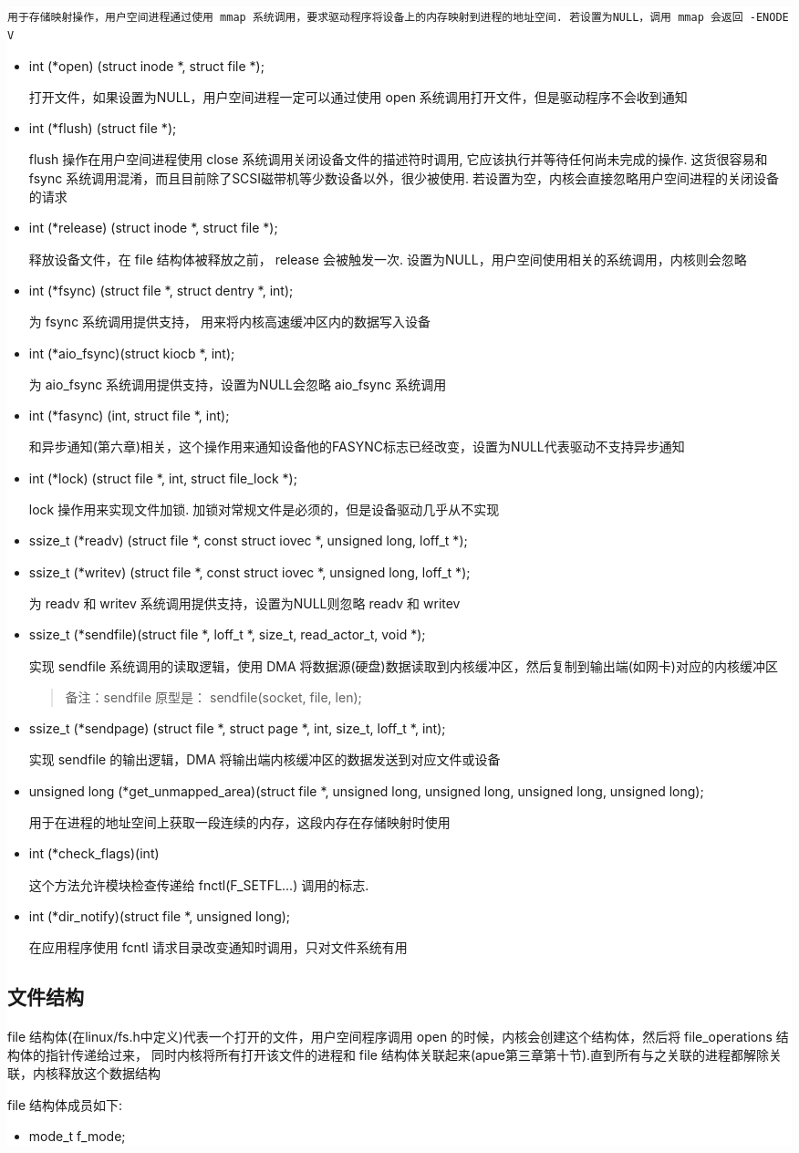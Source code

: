     用于存储映射操作，用户空间进程通过使用 mmap 系统调用，要求驱动程序将设备上的内存映射到进程的地址空间. 若设置为NULL，调用 mmap 会返回 -ENODEV
    
- int (\*open) (struct inode \*, struct file \*);

    打开文件，如果设置为NULL，用户空间进程一定可以通过使用 open 系统调用打开文件，但是驱动程序不会收到通知

- int (\*flush) (struct file \*);

    flush 操作在用户空间进程使用 close 系统调用关闭设备文件的描述符时调用, 它应该执行并等待任何尚未完成的操作. 这货很容易和 fsync 系统调用混淆，而且目前除了SCSI磁带机等少数设备以外，很少被使用. 若设置为空，内核会直接忽略用户空间进程的关闭设备的请求
    
- int (\*release) (struct inode \*, struct file \*);
    
    释放设备文件，在 file 结构体被释放之前， release 会被触发一次. 设置为NULL，用户空间使用相关的系统调用，内核则会忽略
    
- int (\*fsync) (struct file \*, struct dentry \*, int);
    
    为 fsync 系统调用提供支持， 用来将内核高速缓冲区内的数据写入设备
    
- int (\*aio_fsync)(struct kiocb \*, int);
    
    为 aio_fsync 系统调用提供支持，设置为NULL会忽略 aio_fsync 系统调用 
    
- int (\*fasync) (int, struct file \*, int);

    和异步通知(第六章)相关，这个操作用来通知设备他的FASYNC标志已经改变，设置为NULL代表驱动不支持异步通知 
    
- int (\*lock) (struct file \*, int, struct file_lock \*);

    lock 操作用来实现文件加锁. 加锁对常规文件是必须的，但是设备驱动几乎从不实现

- ssize_t (\*readv) (struct file \*, const struct iovec \*, unsigned long, loff_t \*);
- ssize_t (\*writev) (struct file \*, const struct iovec \*, unsigned long, loff_t \*);
    
    为 readv 和 writev 系统调用提供支持，设置为NULL则忽略 readv 和 writev

- ssize_t (\*sendfile)(struct file \*, loff_t \*, size_t, read_actor_t, void \*);

    实现 sendfile 系统调用的读取逻辑，使用 DMA 将数据源(硬盘)数据读取到内核缓冲区，然后复制到输出端(如网卡)对应的内核缓冲区
    >备注：sendfile 原型是： sendfile(socket, file, len);

- ssize_t (\*sendpage) (struct file \*, struct page \*, int, size_t, loff_t \*, int);

    实现 sendfile 的输出逻辑，DMA 将输出端内核缓冲区的数据发送到对应文件或设备

- unsigned long (\*get_unmapped_area)(struct file \*, unsigned long, unsigned long, unsigned long, unsigned long);

    用于在进程的地址空间上获取一段连续的内存，这段内存在存储映射时使用

- int (\*check_flags)(int)

    这个方法允许模块检查传递给 fnctl(F_SETFL...) 调用的标志.

- int (\*dir_notify)(struct file \*, unsigned long);

    在应用程序使用 fcntl 请求目录改变通知时调用，只对文件系统有用

## 文件结构
file 结构体(在linux/fs.h中定义)代表一个打开的文件，用户空间程序调用 open 的时候，内核会创建这个结构体，然后将 file_operations 结构体的指针传递给过来， 同时内核将所有打开该文件的进程和 file 结构体关联起来(apue第三章第十节).直到所有与之关联的进程都解除关联，内核释放这个数据结构

file 结构体成员如下:
- mode_t f_mode;
